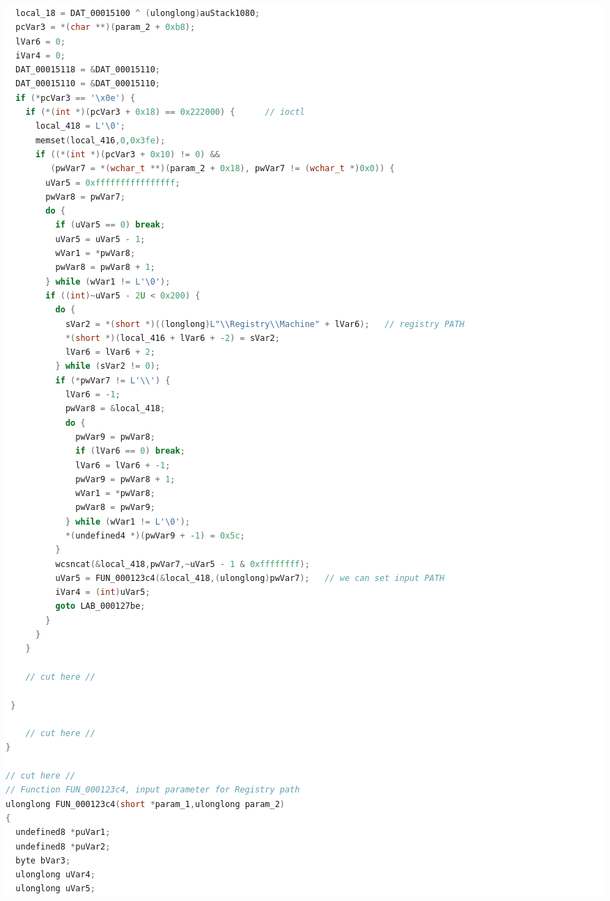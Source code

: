 ```c
  local_18 = DAT_00015100 ^ (ulonglong)auStack1080;
  pcVar3 = *(char **)(param_2 + 0xb8);
  lVar6 = 0;
  iVar4 = 0;
  DAT_00015118 = &DAT_00015110;
  DAT_00015110 = &DAT_00015110;
  if (*pcVar3 == '\x0e') {
    if (*(int *)(pcVar3 + 0x18) == 0x222000) {      // ioctl
      local_418 = L'\0';
      memset(local_416,0,0x3fe);
      if ((*(int *)(pcVar3 + 0x10) != 0) &&
         (pwVar7 = *(wchar_t **)(param_2 + 0x18), pwVar7 != (wchar_t *)0x0)) {
        uVar5 = 0xffffffffffffffff;
        pwVar8 = pwVar7;
        do {
          if (uVar5 == 0) break;
          uVar5 = uVar5 - 1;
          wVar1 = *pwVar8;
          pwVar8 = pwVar8 + 1;
        } while (wVar1 != L'\0');
        if ((int)~uVar5 - 2U < 0x200) {
          do {
            sVar2 = *(short *)((longlong)L"\\Registry\\Machine" + lVar6);   // registry PATH
            *(short *)(local_416 + lVar6 + -2) = sVar2;
            lVar6 = lVar6 + 2;
          } while (sVar2 != 0);
          if (*pwVar7 != L'\\') {
            lVar6 = -1;
            pwVar8 = &local_418;
            do {
              pwVar9 = pwVar8;
              if (lVar6 == 0) break;
              lVar6 = lVar6 + -1;
              pwVar9 = pwVar8 + 1;
              wVar1 = *pwVar8;
              pwVar8 = pwVar9;
            } while (wVar1 != L'\0');
            *(undefined4 *)(pwVar9 + -1) = 0x5c;
          }
          wcsncat(&local_418,pwVar7,~uVar5 - 1 & 0xffffffff);
          uVar5 = FUN_000123c4(&local_418,(ulonglong)pwVar7);   // we can set input PATH
          iVar4 = (int)uVar5;
          goto LAB_000127be;
        }
      }
    }

    // cut here //
 
 }

    // cut here //
}

// cut here // 
// Function FUN_000123c4, input parameter for Registry path
ulonglong FUN_000123c4(short *param_1,ulonglong param_2)
{
  undefined8 *puVar1;
  undefined8 *puVar2;
  byte bVar3;
  ulonglong uVar4;
  ulonglong uVar5;
```